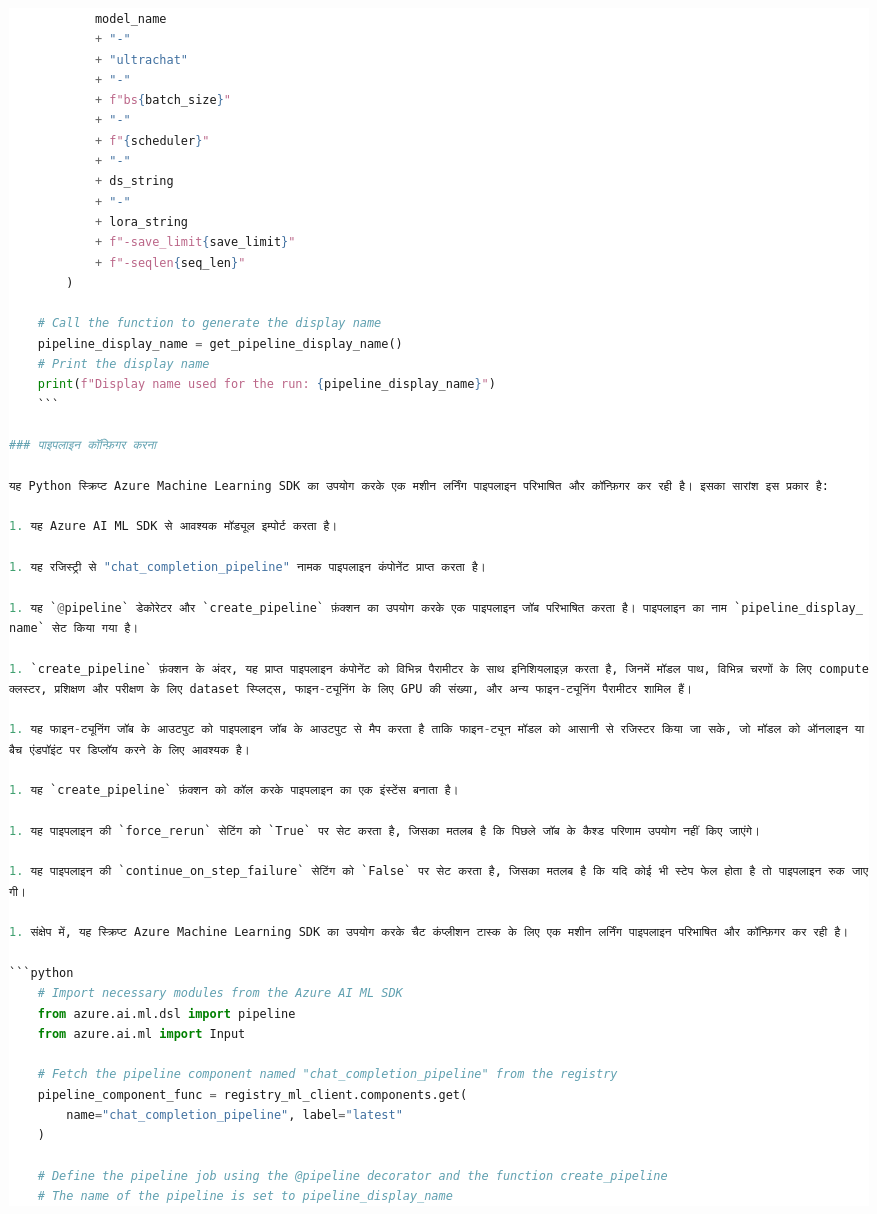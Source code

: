 ```python
            model_name
            + "-"
            + "ultrachat"
            + "-"
            + f"bs{batch_size}"
            + "-"
            + f"{scheduler}"
            + "-"
            + ds_string
            + "-"
            + lora_string
            + f"-save_limit{save_limit}"
            + f"-seqlen{seq_len}"
        )
    
    # Call the function to generate the display name
    pipeline_display_name = get_pipeline_display_name()
    # Print the display name
    print(f"Display name used for the run: {pipeline_display_name}")
    ```

### पाइपलाइन कॉन्फ़िगर करना

यह Python स्क्रिप्ट Azure Machine Learning SDK का उपयोग करके एक मशीन लर्निंग पाइपलाइन परिभाषित और कॉन्फ़िगर कर रही है। इसका सारांश इस प्रकार है:

1. यह Azure AI ML SDK से आवश्यक मॉड्यूल इम्पोर्ट करता है।

1. यह रजिस्ट्री से "chat_completion_pipeline" नामक पाइपलाइन कंपोनेंट प्राप्त करता है।

1. यह `@pipeline` डेकोरेटर और `create_pipeline` फ़ंक्शन का उपयोग करके एक पाइपलाइन जॉब परिभाषित करता है। पाइपलाइन का नाम `pipeline_display_name` सेट किया गया है।

1. `create_pipeline` फ़ंक्शन के अंदर, यह प्राप्त पाइपलाइन कंपोनेंट को विभिन्न पैरामीटर के साथ इनिशियलाइज़ करता है, जिनमें मॉडल पाथ, विभिन्न चरणों के लिए compute क्लस्टर, प्रशिक्षण और परीक्षण के लिए dataset स्प्लिट्स, फाइन-ट्यूनिंग के लिए GPU की संख्या, और अन्य फाइन-ट्यूनिंग पैरामीटर शामिल हैं।

1. यह फाइन-ट्यूनिंग जॉब के आउटपुट को पाइपलाइन जॉब के आउटपुट से मैप करता है ताकि फाइन-ट्यून मॉडल को आसानी से रजिस्टर किया जा सके, जो मॉडल को ऑनलाइन या बैच एंडपॉइंट पर डिप्लॉय करने के लिए आवश्यक है।

1. यह `create_pipeline` फ़ंक्शन को कॉल करके पाइपलाइन का एक इंस्टेंस बनाता है।

1. यह पाइपलाइन की `force_rerun` सेटिंग को `True` पर सेट करता है, जिसका मतलब है कि पिछले जॉब के कैश्ड परिणाम उपयोग नहीं किए जाएंगे।

1. यह पाइपलाइन की `continue_on_step_failure` सेटिंग को `False` पर सेट करता है, जिसका मतलब है कि यदि कोई भी स्टेप फेल होता है तो पाइपलाइन रुक जाएगी।

1. संक्षेप में, यह स्क्रिप्ट Azure Machine Learning SDK का उपयोग करके चैट कंप्लीशन टास्क के लिए एक मशीन लर्निंग पाइपलाइन परिभाषित और कॉन्फ़िगर कर रही है।

```python
    # Import necessary modules from the Azure AI ML SDK
    from azure.ai.ml.dsl import pipeline
    from azure.ai.ml import Input
    
    # Fetch the pipeline component named "chat_completion_pipeline" from the registry
    pipeline_component_func = registry_ml_client.components.get(
        name="chat_completion_pipeline", label="latest"
    )
    
    # Define the pipeline job using the @pipeline decorator and the function create_pipeline
    # The name of the pipeline is set to pipeline_display_name
```